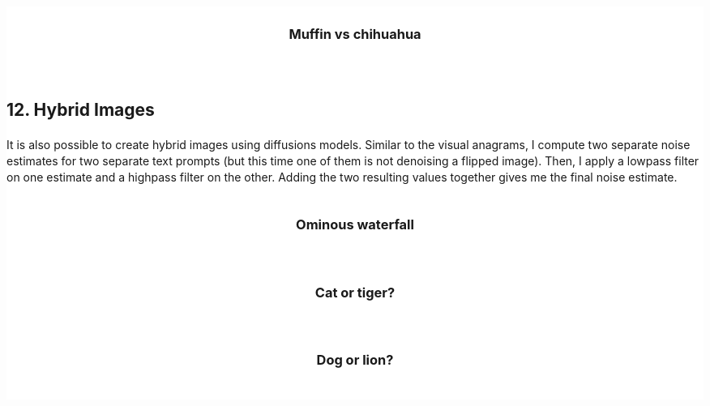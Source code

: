 <section id="two">
<div class="column">
    <center><h3>Muffin vs chihuahua</h3></center>
    <div class="row">
        <article class="proj-item-1">
            <center><img src="../images/180proj5/flip_muffin_chihuahua.png" width="500vw" alt="" /></center>
        </article>
    </div>
</div>
</section>

<a name = "twelve"></a>

## 12. Hybrid Images

It is also possible to create hybrid images using diffusions models. Similar to the visual anagrams, I compute two separate noise estimates for two separate text prompts (but this time one of them is not denoising a flipped image). Then, I apply a lowpass filter on one estimate and a highpass filter on the other. Adding the two resulting values together gives me the final noise estimate. 

<section id="two">
<div class="column">
    <center><h3>Ominous waterfall</h3></center>
    <div class="row">
        <article class="proj-item-1">
            <center><img src="../images/180proj5/hybrid_waterfallskull.png" width="400vw" alt="" /></center>
        </article>
    </div>
</div>
</section>

<section id="two">
<div class="column">
    <center><h3>Cat or tiger?</h3></center>
    <div class="row">
        <article class="proj-item-1">
            <center><img src="../images/180proj5/hybrid_cattiger.png" width="400vw" alt="" /></center>
        </article>
    </div>
</div>
</section>

<section id="two">
<div class="column">
    <center><h3>Dog or lion?</h3></center>
    <div class="row">
        <article class="proj-item-1">
            <center><img src="../images/180proj5/hybrid_doglion.png" width="400vw" alt="" /></center>
        </article>
    </div>
</div>
</section>
